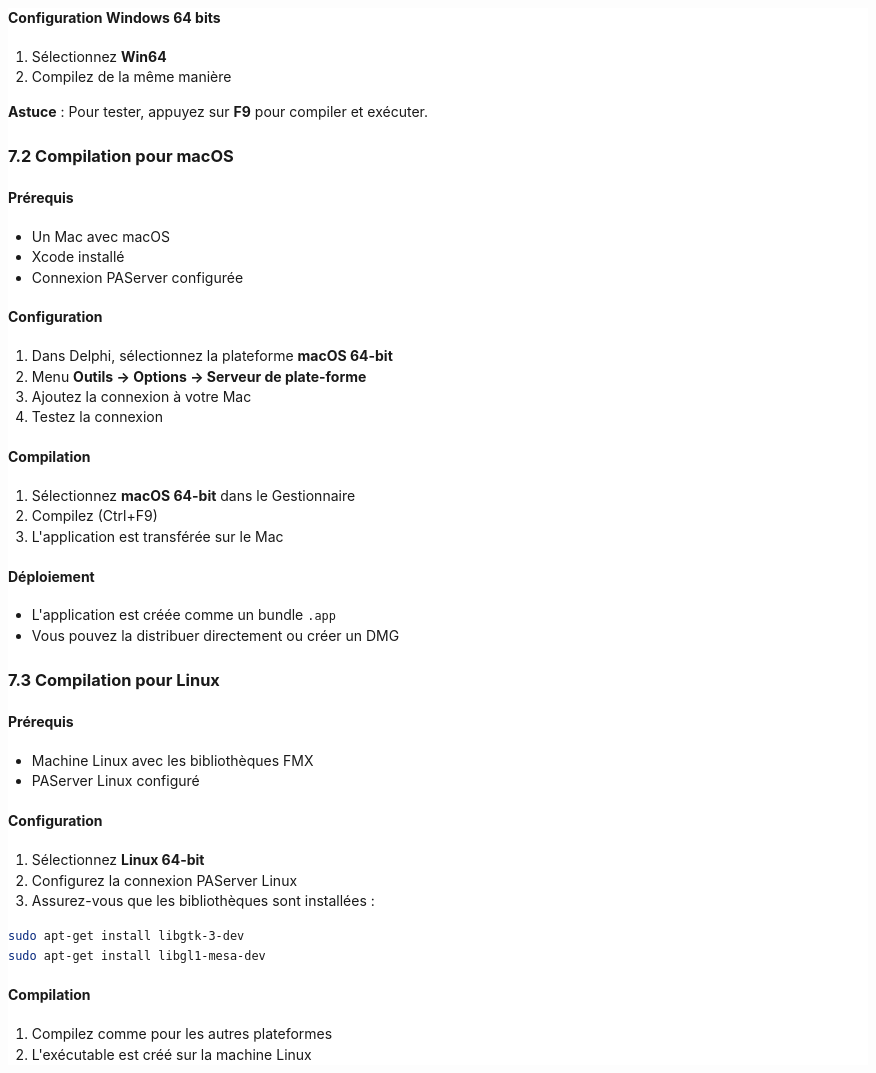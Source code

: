 #### Configuration Windows 64 bits

1. Sélectionnez **Win64**
2. Compilez de la même manière

**Astuce** : Pour tester, appuyez sur **F9** pour compiler et exécuter.

### 7.2 Compilation pour macOS

#### Prérequis

- Un Mac avec macOS
- Xcode installé
- Connexion PAServer configurée

#### Configuration

1. Dans Delphi, sélectionnez la plateforme **macOS 64-bit**
2. Menu **Outils → Options → Serveur de plate-forme**
3. Ajoutez la connexion à votre Mac
4. Testez la connexion

#### Compilation

1. Sélectionnez **macOS 64-bit** dans le Gestionnaire
2. Compilez (Ctrl+F9)
3. L'application est transférée sur le Mac

#### Déploiement

- L'application est créée comme un bundle `.app`
- Vous pouvez la distribuer directement ou créer un DMG

### 7.3 Compilation pour Linux

#### Prérequis

- Machine Linux avec les bibliothèques FMX
- PAServer Linux configuré

#### Configuration

1. Sélectionnez **Linux 64-bit**
2. Configurez la connexion PAServer Linux
3. Assurez-vous que les bibliothèques sont installées :

```bash
sudo apt-get install libgtk-3-dev
sudo apt-get install libgl1-mesa-dev
```

#### Compilation

1. Compilez comme pour les autres plateformes
2. L'exécutable est créé sur la machine Linux
